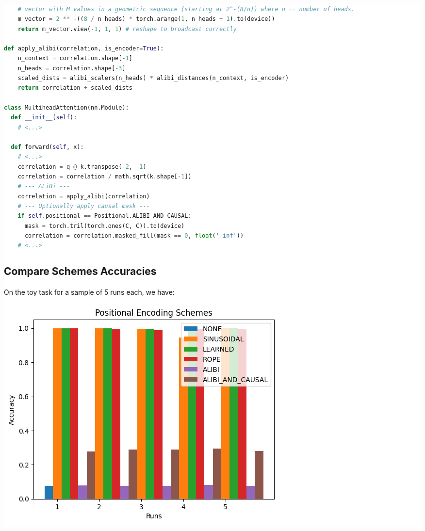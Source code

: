 ```python
    # vector with M values in a geometric sequence (starting at 2^-(8/n)) where n == number of heads.
    m_vector = 2 ** -((8 / n_heads) * torch.arange(1, n_heads + 1).to(device))
    return m_vector.view(-1, 1, 1) # reshape to broadcast correctly

def apply_alibi(correlation, is_encoder=True):
    n_context = correlation.shape[-1]
    n_heads = correlation.shape[-3]
    scaled_dists = alibi_scalers(n_heads) * alibi_distances(n_context, is_encoder)
    return correlation + scaled_dists

class MultiheadAttention(nn.Module):
  def __init__(self):
    # <...>

  def forward(self, x):
    # <...>
    correlation = q @ k.transpose(-2, -1)
    correlation = correlation / math.sqrt(k.shape[-1])
    # --- ALiBi ---
    correlation = apply_alibi(correlation)
    # --- Optionally apply causal mask ---
    if self.positional == Positional.ALIBI_AND_CAUSAL:
      mask = torch.tril(torch.ones(C, C)).to(device)
      correlation = correlation.masked_fill(mask == 0, float('-inf'))
    # <...>
```

## Compare Schemes Accuracies
On the toy task for a sample of 5 runs each, we have:

![results](results.png "Positional Encoding Schemes Accuracies on the toy copy-task")
